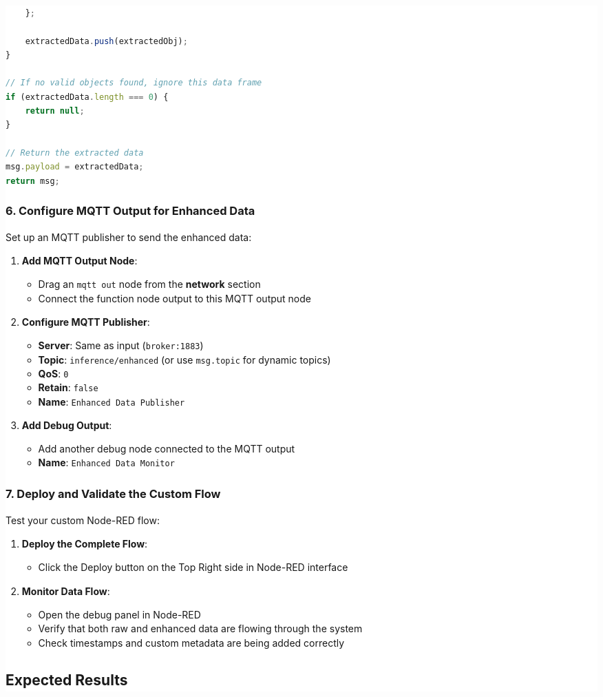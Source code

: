 ```javascript
    };

    extractedData.push(extractedObj);
}

// If no valid objects found, ignore this data frame
if (extractedData.length === 0) {
    return null;
}

// Return the extracted data
msg.payload = extractedData;
return msg;
```


### 6. **Configure MQTT Output for Enhanced Data**

Set up an MQTT publisher to send the enhanced data:

1. **Add MQTT Output Node**:
   - Drag an `mqtt out` node from the **network** section
   - Connect the function node output to this MQTT output node

2. **Configure MQTT Publisher**:
   - **Server**: Same as input (`broker:1883`)
   - **Topic**: `inference/enhanced` (or use `msg.topic` for dynamic topics)
   - **QoS**: `0`
   - **Retain**: `false`
   - **Name**: `Enhanced Data Publisher`

3. **Add Debug Output**:
   - Add another debug node connected to the MQTT output
   - **Name**: `Enhanced Data Monitor`

### 7. **Deploy and Validate the Custom Flow**

Test your custom Node-RED flow:

1. **Deploy the Complete Flow**:
   - Click the Deploy button on the Top Right side in Node-RED interface

2. **Monitor Data Flow**:
   - Open the debug panel in Node-RED
   - Verify that both raw and enhanced data are flowing through the system
   - Check timestamps and custom metadata are being added correctly


## Expected Results
